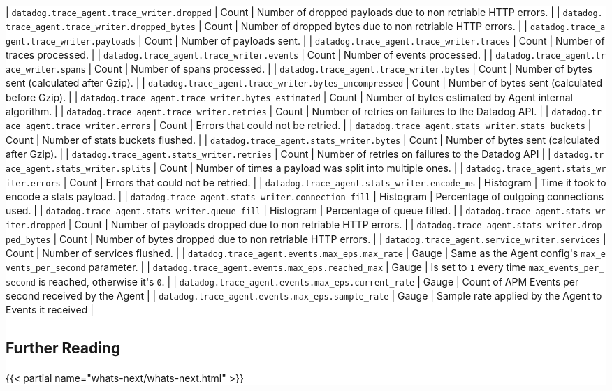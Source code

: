 | `datadog.trace_agent.trace_writer.dropped`            | Count     | Number of dropped payloads due to non retriable HTTP errors.                                             |
| `datadog.trace_agent.trace_writer.dropped_bytes`      | Count     | Number of dropped bytes due to non retriable HTTP errors.                                                |
| `datadog.trace_agent.trace_writer.payloads`           | Count     | Number of payloads sent.                                                                                 |
| `datadog.trace_agent.trace_writer.traces`             | Count     | Number of traces processed.                                                                              |
| `datadog.trace_agent.trace_writer.events`             | Count     | Number of events processed.                                                                              |
| `datadog.trace_agent.trace_writer.spans`              | Count     | Number of spans processed.                                                                               |
| `datadog.trace_agent.trace_writer.bytes`              | Count     | Number of bytes sent (calculated after Gzip).                                                            |
| `datadog.trace_agent.trace_writer.bytes_uncompressed` | Count     | Number of bytes sent (calculated before Gzip).                                                           |
| `datadog.trace_agent.trace_writer.bytes_estimated`    | Count     | Number of bytes estimated by Agent internal algorithm.                                                   |
| `datadog.trace_agent.trace_writer.retries`            | Count     | Number of retries on failures to the Datadog API.                                                        |
| `datadog.trace_agent.trace_writer.errors`             | Count     | Errors that could not be retried.                                                                        |
| `datadog.trace_agent.stats_writer.stats_buckets`      | Count     | Number of stats buckets flushed.                                                                         |
| `datadog.trace_agent.stats_writer.bytes`              | Count     | Number of bytes sent (calculated after Gzip).                                                            |
| `datadog.trace_agent.stats_writer.retries`            | Count     | Number of retries on failures to the Datadog API                                                         |
| `datadog.trace_agent.stats_writer.splits`             | Count     | Number of times a payload was split into multiple ones.                                                  |
| `datadog.trace_agent.stats_writer.errors`             | Count     | Errors that could not be retried.                                                                        |
| `datadog.trace_agent.stats_writer.encode_ms`          | Histogram | Time it took to encode a stats payload.                                                                  |
| `datadog.trace_agent.stats_writer.connection_fill`    | Histogram | Percentage of outgoing connections used.                                                                 |
| `datadog.trace_agent.stats_writer.queue_fill`         | Histogram | Percentage of queue filled.                                                                              |
| `datadog.trace_agent.stats_writer.dropped`            | Count     | Number of payloads dropped due to non retriable HTTP errors.                                             |
| `datadog.trace_agent.stats_writer.dropped_bytes`      | Count     | Number of bytes dropped due to non retriable HTTP errors.                                                |
| `datadog.trace_agent.service_writer.services`         | Count     | Number of services flushed.                                                                              |
| `datadog.trace_agent.events.max_eps.max_rate`         | Gauge     | Same as the Agent config's `max_events_per_second` parameter.                                            |
| `datadog.trace_agent.events.max_eps.reached_max`      | Gauge     | Is set to `1` every time `max_events_per_second` is reached, otherwise it's `0`.                         |
| `datadog.trace_agent.events.max_eps.current_rate`     | Gauge     | Count of APM Events per second received by the Agent                                                     |
| `datadog.trace_agent.events.max_eps.sample_rate`      | Gauge     | Sample rate applied by the Agent to Events it received                                                   |


## Further Reading

{{< partial name="whats-next/whats-next.html" >}}

[1]: /help
[2]: /tracing/setup/#agent-configuration
[3]: /agent/troubleshooting/#get-more-logging-from-the-agent
[4]: /agent/guide/agent-log-files
[5]: /tracing/visualization/#trace
[6]: /agent/troubleshooting/#send-a-flare
[7]: /tracing/setup


[1]: https://www.slf4j.org/api/org/slf4j/impl/SimpleLogger.html
[1]: https://github.com/DataDog/dd-trace-rb/blob/master/docs/GettingStarted.md#custom-logging
[1]: https://datadog.github.io/dd-trace-js/Tracer.html#init
[2]: /agent/troubleshooting
[3]: /help
[4]: /agent/troubleshooting/#send-a-flare
[5]: https://datadog.github.io/dd-trace-js/#tracer-settings
[1]: https://www.php-fig.org/psr/psr-3